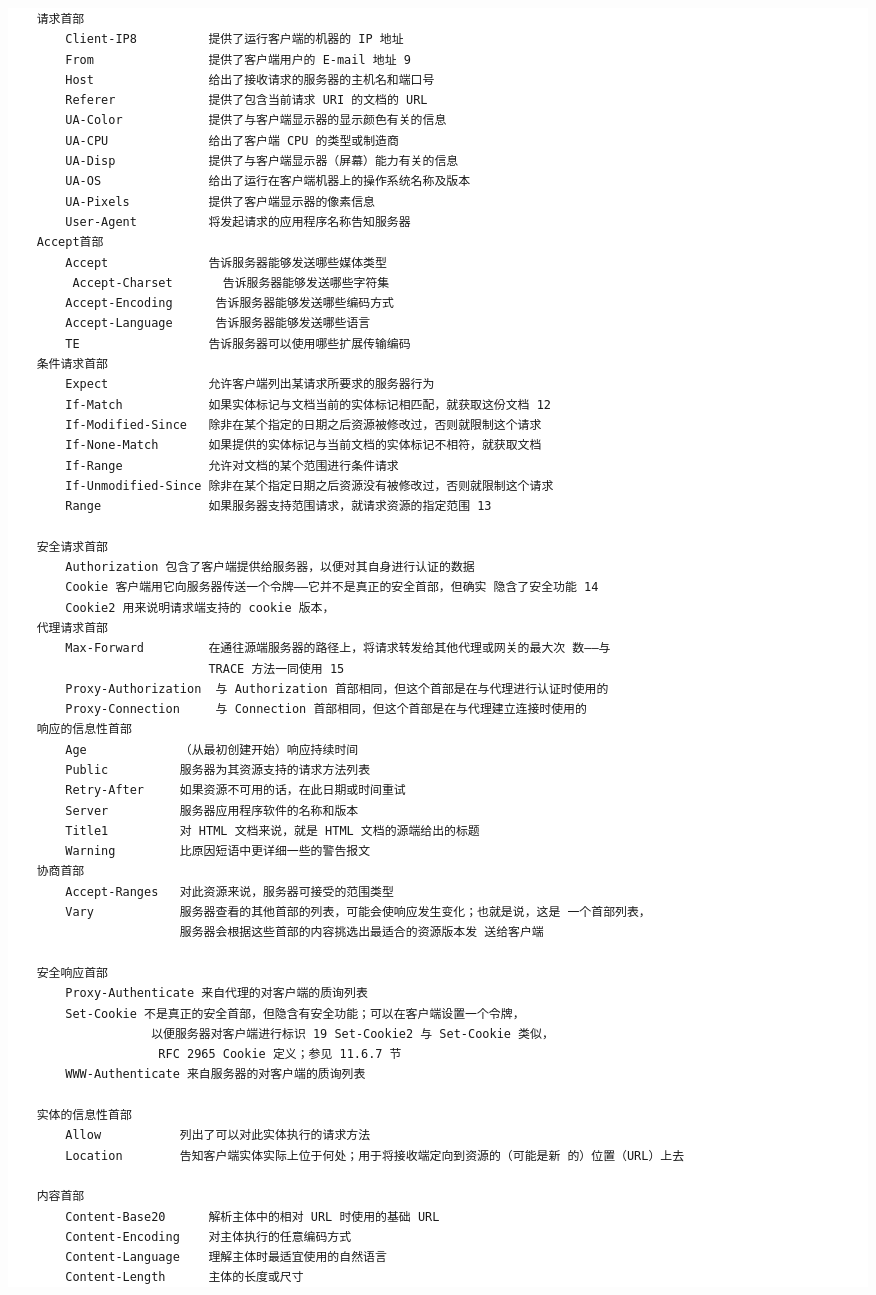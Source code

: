 ```
	请求首部
		Client-IP8 			提供了运行客户端的机器的 IP 地址 
		From 				提供了客户端用户的 E-mail 地址 9 
		Host 				给出了接收请求的服务器的主机名和端口号 
		Referer 			提供了包含当前请求 URI 的文档的 URL 
		UA-Color 			提供了与客户端显示器的显示颜色有关的信息 
		UA-CPU 				给出了客户端 CPU 的类型或制造商 
		UA-Disp 			提供了与客户端显示器（屏幕）能力有关的信息 
		UA-OS 				给出了运行在客户端机器上的操作系统名称及版本 
		UA-Pixels 			提供了客户端显示器的像素信息 
		User-Agent 			将发起请求的应用程序名称告知服务器
	Accept首部
		Accept 				告诉服务器能够发送哪些媒体类型 
         Accept-Charset 	  告诉服务器能够发送哪些字符集 
		Accept-Encoding 	 告诉服务器能够发送哪些编码方式 
		Accept-Language 	 告诉服务器能够发送哪些语言 
		TE 					告诉服务器可以使用哪些扩展传输编码
	条件请求首部
		Expect 				允许客户端列出某请求所要求的服务器行为 
		If-Match 			如果实体标记与文档当前的实体标记相匹配，就获取这份文档 12 
		If-Modified-Since 	除非在某个指定的日期之后资源被修改过，否则就限制这个请求 
		If-None-Match 		如果提供的实体标记与当前文档的实体标记不相符，就获取文档 
		If-Range 			允许对文档的某个范围进行条件请求 
		If-Unmodified-Since 除非在某个指定日期之后资源没有被修改过，否则就限制这个请求 
		Range 				如果服务器支持范围请求，就请求资源的指定范围 13

	安全请求首部
		Authorization 包含了客户端提供给服务器，以便对其自身进行认证的数据 
		Cookie 客户端用它向服务器传送一个令牌——它并不是真正的安全首部，但确实 隐含了安全功能 14 
		Cookie2 用来说明请求端支持的 cookie 版本，
	代理请求首部
		Max-Forward 		在通往源端服务器的路径上，将请求转发给其他代理或网关的最大次 数——与 
							TRACE 方法一同使用 15 
		Proxy-Authorization  与 Authorization 首部相同，但这个首部是在与代理进行认证时使用的 
		Proxy-Connection     与 Connection 首部相同，但这个首部是在与代理建立连接时使用的
	响应的信息性首部
		Age 			（从最初创建开始）响应持续时间 
		Public 			服务器为其资源支持的请求方法列表 
		Retry-After 	如果资源不可用的话，在此日期或时间重试 
		Server 			服务器应用程序软件的名称和版本 
		Title1 			对 HTML 文档来说，就是 HTML 文档的源端给出的标题 
		Warning 		比原因短语中更详细一些的警告报文
	协商首部
		Accept-Ranges 	对此资源来说，服务器可接受的范围类型 
		Vary 			服务器查看的其他首部的列表，可能会使响应发生变化；也就是说，这是 一个首部列表，
						服务器会根据这些首部的内容挑选出最适合的资源版本发 送给客户端

	安全响应首部
		Proxy-Authenticate 来自代理的对客户端的质询列表 
		Set-Cookie 不是真正的安全首部，但隐含有安全功能；可以在客户端设置一个令牌，
        			以便服务器对客户端进行标识 19 Set-Cookie2 与 Set-Cookie 类似，
       				 RFC 2965 Cookie 定义；参见 11.6.7 节 
		WWW-Authenticate 来自服务器的对客户端的质询列表

	实体的信息性首部
		Allow 			列出了可以对此实体执行的请求方法 
		Location 		告知客户端实体实际上位于何处；用于将接收端定向到资源的（可能是新 的）位置（URL）上去

	内容首部
		Content-Base20 		解析主体中的相对 URL 时使用的基础 URL 
		Content-Encoding 	对主体执行的任意编码方式 
		Content-Language 	理解主体时最适宜使用的自然语言 
		Content-Length 		主体的长度或尺寸 
```